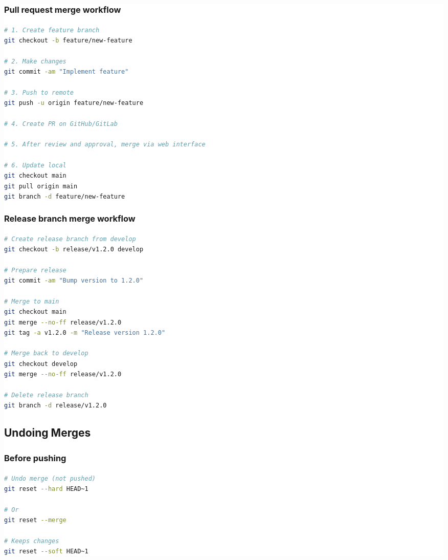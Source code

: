 ### Pull request merge workflow

```bash
# 1. Create feature branch
git checkout -b feature/new-feature

# 2. Make changes
git commit -am "Implement feature"

# 3. Push to remote
git push -u origin feature/new-feature

# 4. Create PR on GitHub/GitLab

# 5. After review and approval, merge via web interface

# 6. Update local
git checkout main
git pull origin main
git branch -d feature/new-feature
```

### Release branch merge workflow

```bash
# Create release branch from develop
git checkout -b release/v1.2.0 develop

# Prepare release
git commit -am "Bump version to 1.2.0"

# Merge to main
git checkout main
git merge --no-ff release/v1.2.0
git tag -a v1.2.0 -m "Release version 1.2.0"

# Merge back to develop
git checkout develop
git merge --no-ff release/v1.2.0

# Delete release branch
git branch -d release/v1.2.0
```

## Undoing Merges

### Before pushing

```bash
# Undo merge (not pushed)
git reset --hard HEAD~1

# Or
git reset --merge

# Keeps changes
git reset --soft HEAD~1
```
